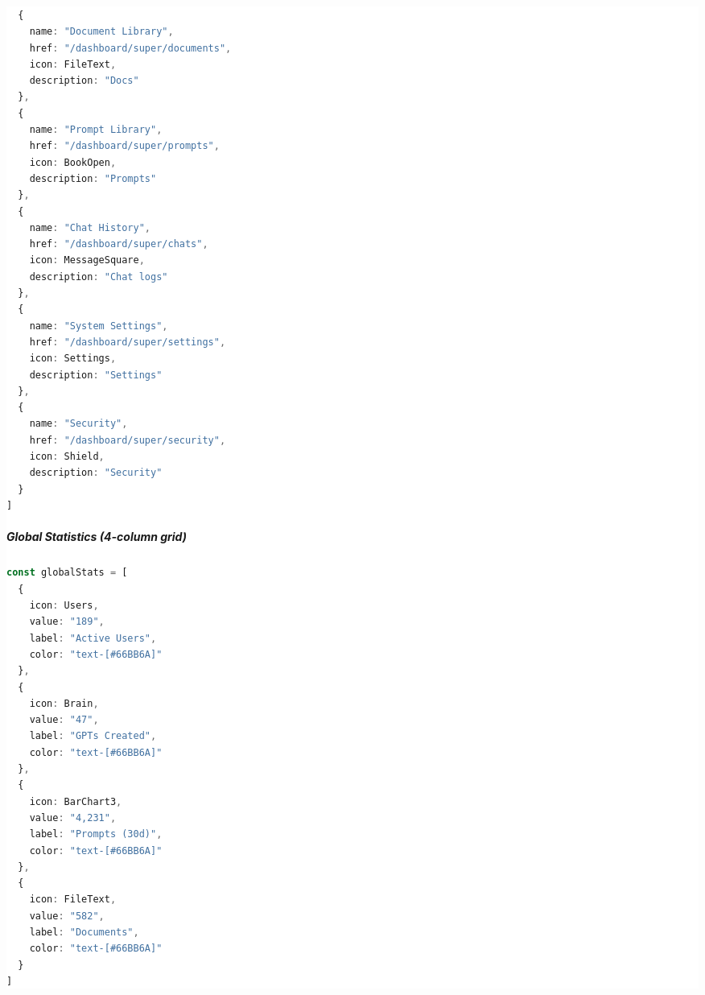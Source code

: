 ```typescript
  {
    name: "Document Library",
    href: "/dashboard/super/documents",
    icon: FileText,
    description: "Docs"
  },
  {
    name: "Prompt Library",
    href: "/dashboard/super/prompts",
    icon: BookOpen,
    description: "Prompts"
  },
  {
    name: "Chat History",
    href: "/dashboard/super/chats",
    icon: MessageSquare, 
    description: "Chat logs"
  },
  {
    name: "System Settings",
    href: "/dashboard/super/settings",
    icon: Settings,
    description: "Settings"
  },
  {
    name: "Security",
    href: "/dashboard/super/security",
    icon: Shield,
    description: "Security"
  }
]
```

##### Global Statistics (4-column grid)
```typescript
const globalStats = [
  {
    icon: Users,
    value: "189",
    label: "Active Users",
    color: "text-[#66BB6A]"
  },
  {
    icon: Brain,
    value: "47", 
    label: "GPTs Created",
    color: "text-[#66BB6A]"
  },
  {
    icon: BarChart3,
    value: "4,231",
    label: "Prompts (30d)",
    color: "text-[#66BB6A]"
  },
  {
    icon: FileText,
    value: "582",
    label: "Documents", 
    color: "text-[#66BB6A]"
  }
]
```
